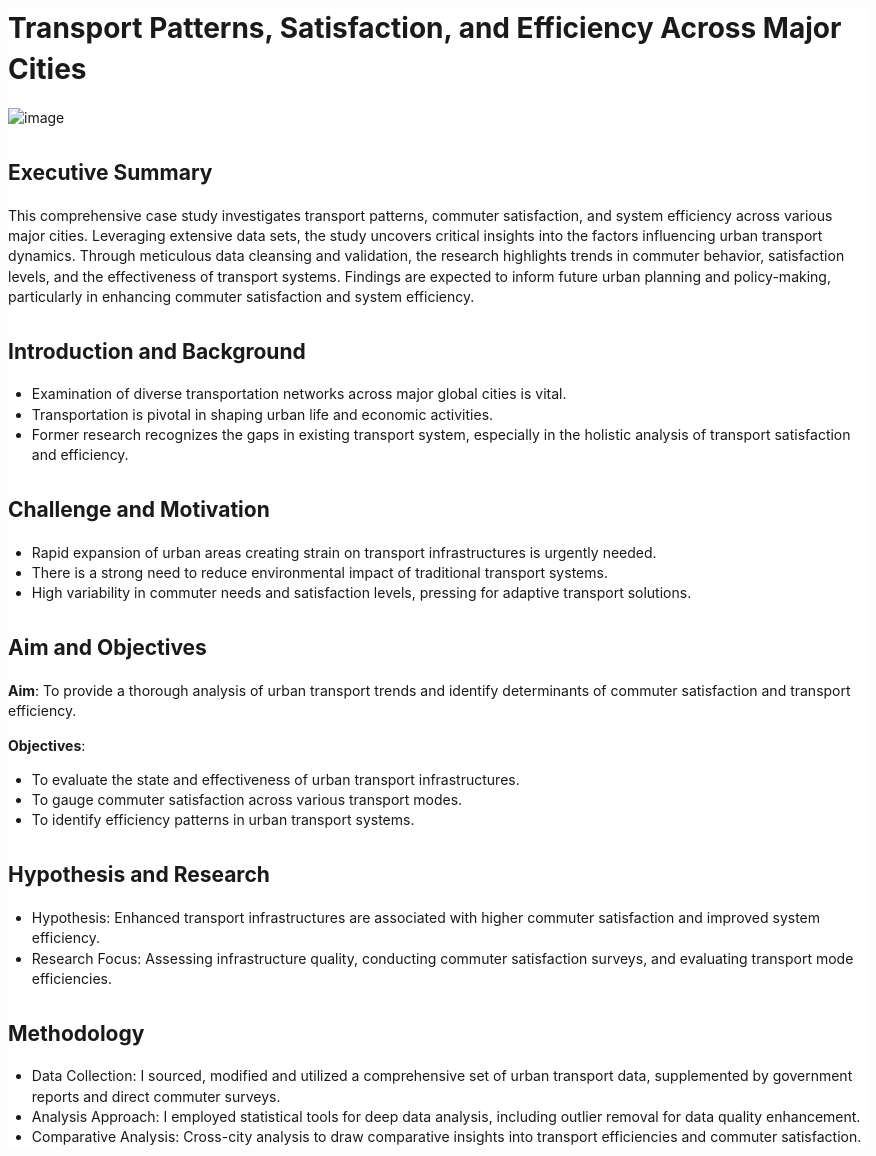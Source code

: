 # Transport Patterns, Satisfaction, and Efficiency Across Major Cities
![image](https://github.com/OnonaChukwu/City_transport_analysis/assets/155753951/82155602-6f6e-4c10-a6a9-a0f0f7a97ac5)

## Executive Summary
This comprehensive case study investigates transport patterns, commuter satisfaction, and system efficiency across various major cities. Leveraging extensive data sets, the study uncovers critical insights into the factors influencing urban transport dynamics. Through meticulous data cleansing and validation, the research highlights trends in commuter behavior, satisfaction levels, and the effectiveness of transport systems. Findings are expected to inform future urban planning and policy-making, particularly in enhancing commuter satisfaction and system efficiency.

## Introduction and Background
- Examination of diverse transportation networks across major global cities is vital.
- Transportation is pivotal in shaping urban life and economic activities.
- Former research recognizes the gaps in existing transport system, especially in the holistic analysis of transport satisfaction and efficiency.

## Challenge and Motivation
- Rapid expansion of urban areas creating strain on transport infrastructures is urgently needed.
- There is a strong need to reduce environmental impact of traditional transport systems.
- High variability in commuter needs and satisfaction levels, pressing for adaptive transport solutions.

## Aim and Objectives

**Aim**: To provide a thorough analysis of urban transport trends and identify determinants of commuter satisfaction and transport efficiency.

**Objectives**:
- To evaluate the state and effectiveness of urban transport infrastructures.
- To gauge commuter satisfaction across various transport modes.
- To identify efficiency patterns in urban transport systems.

## Hypothesis and Research
- Hypothesis: Enhanced transport infrastructures are associated with higher commuter satisfaction and improved system efficiency.
- Research Focus: Assessing infrastructure quality, conducting commuter satisfaction surveys, and evaluating transport mode efficiencies.

## Methodology
- Data Collection: I sourced, modified and utilized a comprehensive set of urban transport data, supplemented by government reports and direct commuter surveys.
- Analysis Approach: I employed statistical tools for deep data analysis, including outlier removal for data quality enhancement.
- Comparative Analysis: Cross-city analysis to draw comparative insights into transport efficiencies and commuter satisfaction.
